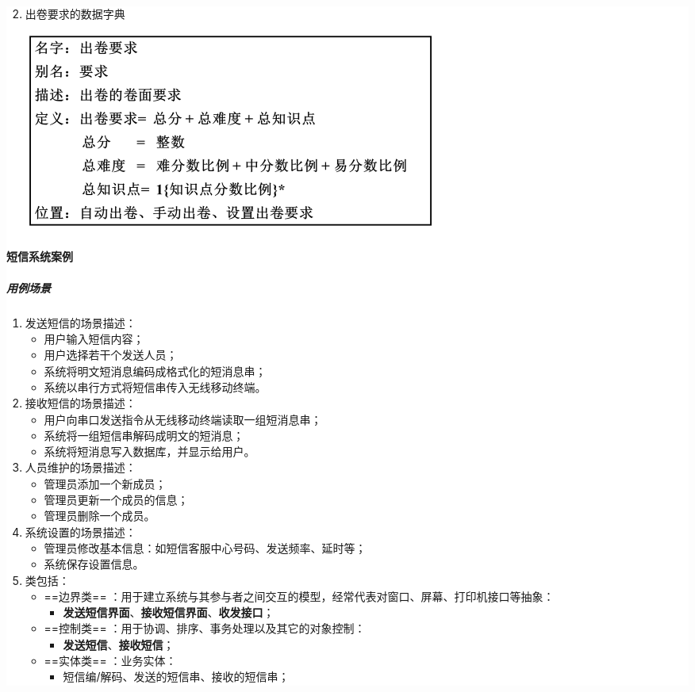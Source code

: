 2. 出卷要求的数据字典

   <img src="./一些整理.assets/image-20231222142056441.png" alt="image-20231222142056441" style="zoom:50%;" />

#### 短信系统案例

##### 用例场景

1. 发送短信的场景描述：
   - 用户输入短信内容；
   - 用户选择若干个发送人员；
   - 系统将明文短消息编码成格式化的短消息串；
   - 系统以串行方式将短信串传入无线移动终端。
2. 接收短信的场景描述：
   - 用户向串口发送指令从无线移动终端读取一组短消息串；
   - 系统将一组短信串解码成明文的短消息；
   - 系统将短消息写入数据库，并显示给用户。
3. 人员维护的场景描述：
   - 管理员添加一个新成员；
   - 管理员更新一个成员的信息；
   - 管理员删除一个成员。
4. 系统设置的场景描述：
   - 管理员修改基本信息：如短信客服中心号码、发送频率、延时等；
   - 系统保存设置信息。
5. 类包括：
   - ==边界类== ：用于建立系统与其参与者之间交互的模型，经常代表对窗口、屏幕、打印机接口等抽象：
     - **发送短信界面**、**接收短信界面**、**收发接口**；
   - ==控制类== ：用于协调、排序、事务处理以及其它的对象控制：
     - **发送短信**、**接收短信**；
   - ==实体类== ：业务实体：
     - 短信编/解码、发送的短信串、接收的短信串；
